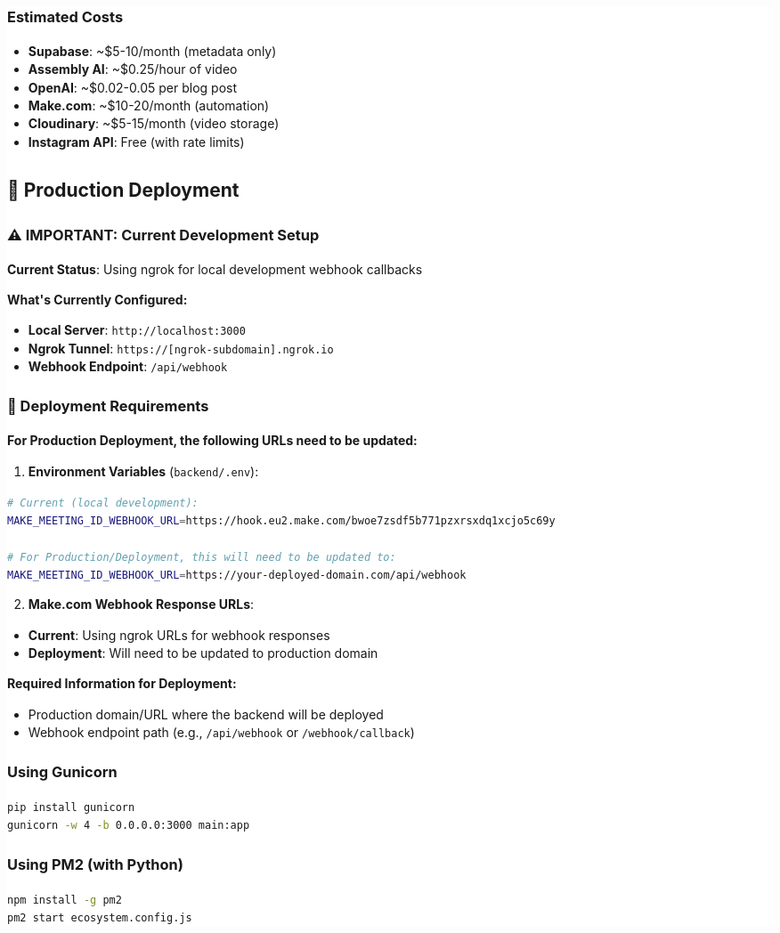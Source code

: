 ### Estimated Costs

- **Supabase**: ~$5-10/month (metadata only)
- **Assembly AI**: ~$0.25/hour of video
- **OpenAI**: ~$0.02-0.05 per blog post
- **Make.com**: ~$10-20/month (automation)
- **Cloudinary**: ~$5-15/month (video storage)
- **Instagram API**: Free (with rate limits)

## 🚀 Production Deployment

### ⚠️ IMPORTANT: Current Development Setup

**Current Status**: Using ngrok for local development webhook callbacks

**What's Currently Configured:**

- **Local Server**: `http://localhost:3000`
- **Ngrok Tunnel**: `https://[ngrok-subdomain].ngrok.io`
- **Webhook Endpoint**: `/api/webhook`

### 🔧 Deployment Requirements

**For Production Deployment, the following URLs need to be updated:**

1. **Environment Variables** (`backend/.env`):

```bash
# Current (local development):
MAKE_MEETING_ID_WEBHOOK_URL=https://hook.eu2.make.com/bwoe7zsdf5b771pzxrsxdq1xcjo5c69y

# For Production/Deployment, this will need to be updated to:
MAKE_MEETING_ID_WEBHOOK_URL=https://your-deployed-domain.com/api/webhook
```

2. **Make.com Webhook Response URLs**:

- **Current**: Using ngrok URLs for webhook responses
- **Deployment**: Will need to be updated to production domain

**Required Information for Deployment:**

- Production domain/URL where the backend will be deployed
- Webhook endpoint path (e.g., `/api/webhook` or `/webhook/callback`)

### Using Gunicorn

```bash
pip install gunicorn
gunicorn -w 4 -b 0.0.0.0:3000 main:app
```

### Using PM2 (with Python)

```bash
npm install -g pm2
pm2 start ecosystem.config.js
```
